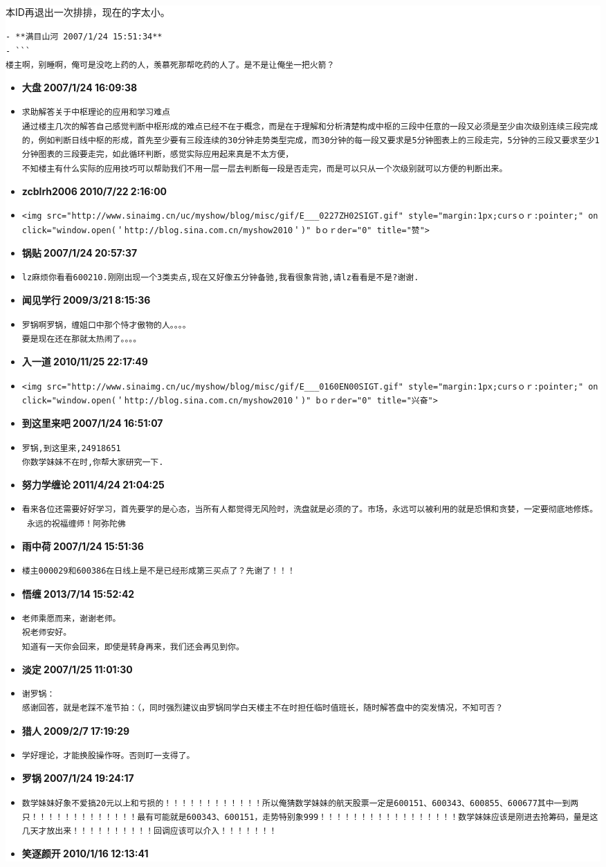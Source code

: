   本ID再退出一次排排，现在的字太小。
  ```
- **满目山河 2007/1/24 15:51:34**
- ```
  楼主啊，别睡啊，俺可是没吃上药的人，羡慕死那帮吃药的人了。是不是让俺坐一把火箭？
  ```
- **大盘 2007/1/24 16:09:38**
- ```
  求助解答关于中枢理论的应用和学习难点
  通过楼主几次的解答自己感觉判断中枢形成的难点已经不在于概念，而是在于理解和分析清楚构成中枢的三段中任意的一段又必须是至少由次级别连续三段完成的，例如判断日线中枢的形成，首先至少要有三段连续的30分钟走势类型完成，而30分钟的每一段又要求是5分钟图表上的三段走完，5分钟的三段又要求至少1分钟图表的三段要走完，如此循环判断，感觉实际应用起来真是不太方便，
  不知楼主有什么实际的应用技巧可以帮助我们不用一层一层去判断每一段是否走完，而是可以只从一个次级别就可以方便的判断出来。
  ```
- **zcblrh2006 2010/7/22 2:16:00**
- ```
  <img src="http://www.sinaimg.cn/uc/myshow/blog/misc/gif/E___0227ZH02SIGT.gif" style="margin:1px;cursｏｒ:pointer;" onclick="window.open(＇http://blog.sina.com.cn/myshow2010＇)" bｏｒder="0" title="赞">
  ```
- **锅贴 2007/1/24 20:57:37**
- ```
  lz麻烦你看看600210.刚刚出现一个3类卖点,现在又好像五分钟备驰,我看很象背驰,请lz看看是不是?谢谢.
  ```
- **闻见学行 2009/3/21 8:15:36**
- ```
  罗锅啊罗锅，缠姐口中那个恃才傲物的人。。。。
  要是现在还在那就太热闹了。。。。
  ```
- **入一道 2010/11/25 22:17:49**
- ```
  <img src="http://www.sinaimg.cn/uc/myshow/blog/misc/gif/E___0160EN00SIGT.gif" style="margin:1px;cursｏｒ:pointer;" onclick="window.open(＇http://blog.sina.com.cn/myshow2010＇)" bｏｒder="0" title="兴奋">
  ```
- **到这里来吧 2007/1/24 16:51:07**
- ```
  罗锅,到这里来,24918651
  你数学妹妹不在时,你帮大家研究一下.
  ```
- **努力学缠论 2011/4/24 21:04:25**
- ```
  看来各位还需要好好学习，首先要学的是心态，当所有人都觉得无风险时，洗盘就是必须的了。市场，永远可以被利用的就是恐惧和贪婪，一定要彻底地修炼。
   永远的祝福缠师！阿弥陀佛
  ```
- **雨中荷 2007/1/24 15:51:36**
- ```
  楼主000029和600386在日线上是不是已经形成第三买点了？先谢了！！！
  ```
- **悟缠 2013/7/14 15:52:42**
- ```
  老师乘愿而来，谢谢老师。
  祝老师安好。
  知道有一天你会回来，即使是转身再来，我们还会再见到你。
  ```
- **淡定 2007/1/25 11:01:30**
- ```
  谢罗锅：
  感谢回答，就是老踩不准节拍：（，同时强烈建议由罗锅同学白天楼主不在时担任临时值班长，随时解答盘中的突发情况，不知可否？
  ```
- **猎人 2009/2/7 17:19:29**
- ```
  学好理论，才能换股操作呀。否则盯一支得了。
  ```
- **罗锅 2007/1/24 19:24:17**
- ```
  数学妹妹好象不爱搞20元以上和亏损的！！！！！！！！！！！！所以俺猜数学妹妹的航天股票一定是600151、600343、600855、600677其中一到两只！！！！！！！！！！！！！最有可能就是600343、600151，走势特别象999！！！！！！！！！！！！！！！！！数学妹妹应该是刚进去抢筹码，量是这几天才放出来！！！！！！！！！！回调应该可以介入！！！！！！！
  ```
- **笑逐颜开 2010/1/16 12:13:41**